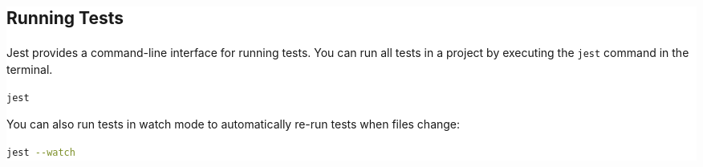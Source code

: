 ## Running Tests

Jest provides a command-line interface for running tests. You can run all tests in a project by executing the `jest` command in the terminal.

```bash
jest
```

You can also run tests in watch mode to automatically re-run tests when files change:

```bash
jest --watch
```
